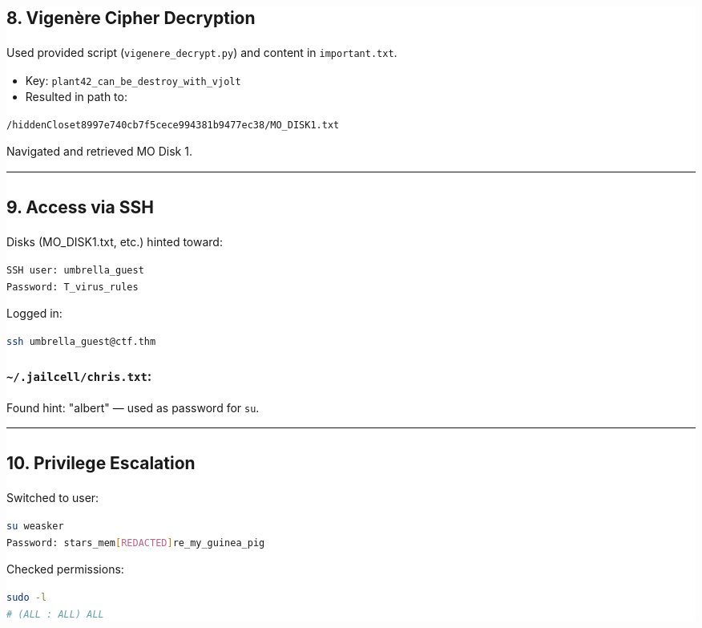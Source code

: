 
## 8. Vigenère Cipher Decryption

Used provided script (`vigenere_decrypt.py`) and content in `important.txt`.

- Key: `plant42_can_be_destroy_with_vjolt`
- Resulted in path to:

```
/hiddenCloset8997e740cb7f5cece994381b9477ec38/MO_DISK1.txt

```

Navigated and retrieved MO Disk 1.

---

## 9. Access via SSH

Disks (MO_DISK1.txt, etc.) hinted toward:

```
SSH user: umbrella_guest
Password: T_virus_rules

```

Logged in:

```bash
ssh umbrella_guest@ctf.thm

```

### `~/.jailcell/chris.txt`:

Found hint: "albert" — used as password for `su`.

---

## 10. Privilege Escalation

Switched to user:

```bash
su weasker
Password: stars_mem[REDACTED]re_my_guinea_pig

```

Checked permissions:

```bash
sudo -l
# (ALL : ALL) ALL

```
